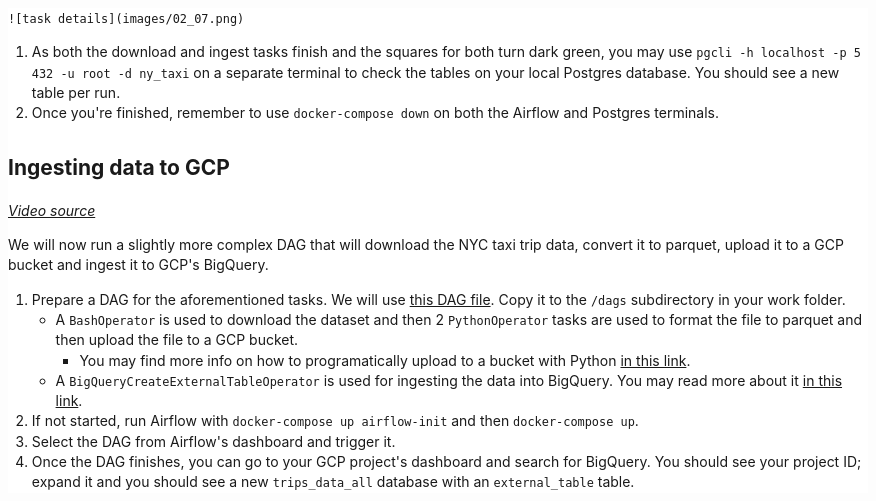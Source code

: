     ![task details](images/02_07.png)
1. As both the download and ingest tasks finish and the squares for both turn dark green, you may use `pgcli -h localhost -p 5432 -u root -d ny_taxi` on a separate terminal to check the tables on your local Postgres database. You should see a new table per run.
1. Once you're finished, remember to use `docker-compose down` on both the Airflow and Postgres terminals.

## Ingesting data to GCP

_[Video source](https://www.youtube.com/watch?v=9ksX9REfL8w&list=PL3MmuxUbc_hJed7dXYoJw8DoCuVHhGEQb&index=19)_

We will now run a slightly more complex DAG that will download the NYC taxi trip data, convert it to parquet, upload it to a GCP bucket and ingest it to GCP's BigQuery.

1. Prepare a DAG for the aforementioned tasks. We will use [this DAG file](../2_data_ingestion/airflow/dags/data_ingestion_gcs_dag.py). Copy it to the `/dags` subdirectory in your work folder.
    * A `BashOperator` is used to download the dataset and then 2 `PythonOperator` tasks are used to format the file to parquet and then upload the file to a GCP bucket.
        * You may find more info on how to programatically upload to a bucket with Python [in this link](https://cloud.google.com/storage/docs/uploading-objects#storage-upload-object-python).
    * A `BigQueryCreateExternalTableOperator` is used for ingesting the data into BigQuery. You may read more about it [in this link](https://airflow.apache.org/docs/apache-airflow/1.10.12/_api/airflow/contrib/operators/bigquery_operator/index.html).
1. If not started, run Airflow with `docker-compose up airflow-init` and then `docker-compose up`.
1. Select the DAG from Airflow's dashboard and trigger it.
1. Once the DAG finishes, you can go to your GCP project's dashboard and search for BigQuery. You should see your project ID; expand it and you should see a new `trips_data_all` database with an `external_table` table.